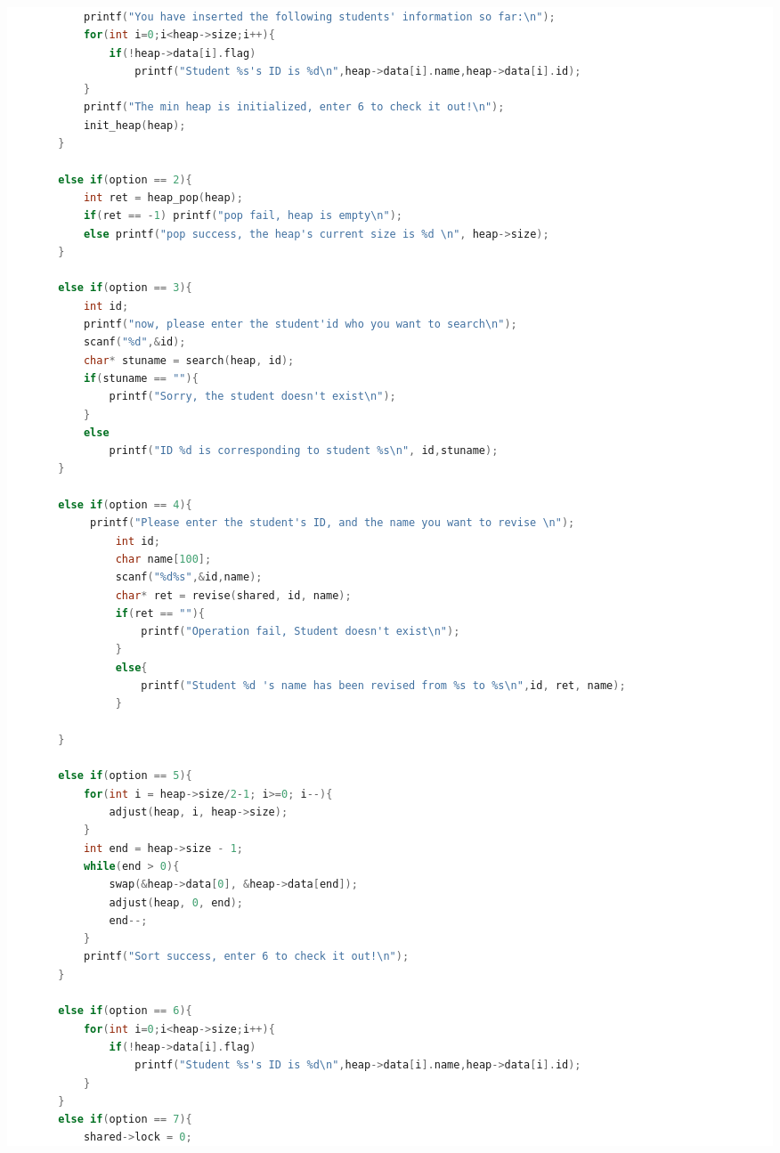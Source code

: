 ```c
            printf("You have inserted the following students' information so far:\n");
            for(int i=0;i<heap->size;i++){
                if(!heap->data[i].flag)
                    printf("Student %s's ID is %d\n",heap->data[i].name,heap->data[i].id);
            }
            printf("The min heap is initialized, enter 6 to check it out!\n");
            init_heap(heap);
        }

        else if(option == 2){
            int ret = heap_pop(heap);
            if(ret == -1) printf("pop fail, heap is empty\n");
            else printf("pop success, the heap's current size is %d \n", heap->size);
        }   

        else if(option == 3){
            int id;
            printf("now, please enter the student'id who you want to search\n");
            scanf("%d",&id);
            char* stuname = search(heap, id);
            if(stuname == ""){
                printf("Sorry, the student doesn't exist\n");
            }
            else
                printf("ID %d is corresponding to student %s\n", id,stuname);
        }

        else if(option == 4){
             printf("Please enter the student's ID, and the name you want to revise \n");
                 int id;
                 char name[100];
                 scanf("%d%s",&id,name);
                 char* ret = revise(shared, id, name);
                 if(ret == ""){
                     printf("Operation fail, Student doesn't exist\n");
                 }
                 else{
                     printf("Student %d 's name has been revised from %s to %s\n",id, ret, name);
                 }
             
        }

        else if(option == 5){
            for(int i = heap->size/2-1; i>=0; i--){
                adjust(heap, i, heap->size);
            }
            int end = heap->size - 1;
            while(end > 0){
                swap(&heap->data[0], &heap->data[end]);
                adjust(heap, 0, end);
                end--;
            }
            printf("Sort success, enter 6 to check it out!\n");
        }

        else if(option == 6){
            for(int i=0;i<heap->size;i++){
                if(!heap->data[i].flag)
                    printf("Student %s's ID is %d\n",heap->data[i].name,heap->data[i].id);
            }
        }
        else if(option == 7){
            shared->lock = 0; 
```